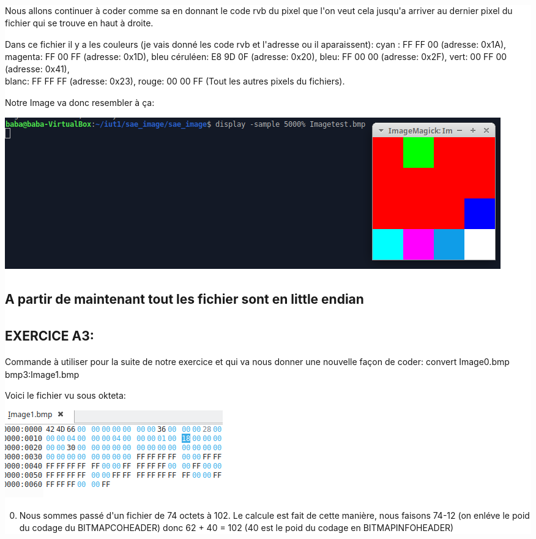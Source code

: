 Nous allons continuer à coder comme sa en donnant le code rvb du pixel que l'on veut cela jusqu'a arriver au dernier pixel du fichier qui se trouve en haut à droite.

Dans ce fichier il y a les couleurs (je vais donné les code rvb et l'adresse ou il aparaissent):
cyan : FF FF 00 (adresse: 0x1A), 
magenta: FF 00 FF (adresse: 0x1D), 
bleu céruléen: E8 9D 0F (adresse: 0x20), 
bleu: FF 00 00 (adresse: 0x2F), 
vert: 00 FF 00 (adresse: 0x41),  
blanc: FF FF FF (adresse: 0x23), 
rouge: 00 00 FF (Tout les autres pixels du fichiers).

Notre Image va donc resembler à ça:

![image de l'exo A2](./screen/A2/A2_image_rendu.png) 



## A partir de maintenant tout les fichier sont en little endian 

## EXERCICE A3:

Commande à utiliser pour la suite de notre exercice et qui va nous donner une nouvelle façon de coder:
convert Image0.bmp bmp3:Image1.bmp

Voici le fichier vu sous okteta:

![code du fichier A3](./screen/A3/fichier_okteta.png) 

0) Nous sommes passé d'un fichier de 74 octets à 102. Le calcule est fait de cette manière, nous faisons 74-12 (on enléve le poid du codage du BITMAPCOHEADER)
donc 62 + 40 = 102 
(40 est le poid du codage en BITMAPINFOHEADER)
